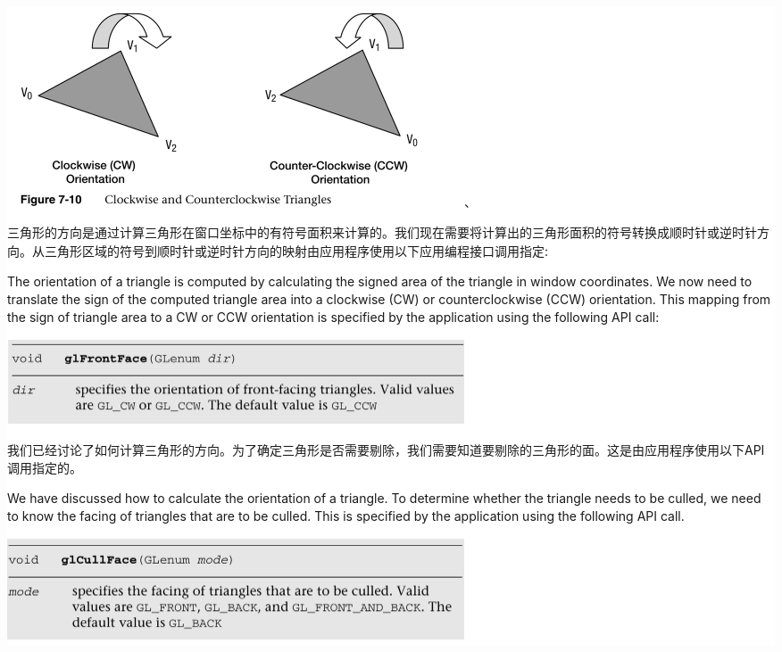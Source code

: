 <img src="images/image-20210324213940033.png" alt="image-20210324213940033" style="zoom:50%;" />、



三角形的方向是通过计算三角形在窗口坐标中的有符号面积来计算的。我们现在需要将计算出的三角形面积的符号转换成顺时针或逆时针方向。从三角形区域的符号到顺时针或逆时针方向的映射由应用程序使用以下应用编程接口调用指定:

The orientation of a triangle is computed by calculating the signed area of  the triangle in window coordinates. We now need to translate the sign of the  computed triangle area into a clockwise (CW) or counterclockwise (CCW)  orientation. This mapping from the sign of triangle area to a CW or CCW  orientation is specified by the application using the following API  call:

<img src="images/image-20210324214229672.png" alt="image-20210324214229672" style="zoom:50%;" />



我们已经讨论了如何计算三角形的方向。为了确定三角形是否需要剔除，我们需要知道要剔除的三角形的面。这是由应用程序使用以下API调用指定的。

We have discussed how to calculate the orientation of a triangle. To determine  whether the triangle needs to be culled, we need to know the facing of triangles  that are to be culled. This is specified by the application using the following  API call.

<img src="images/image-20210324214625843.png" alt="image-20210324214625843" style="zoom:50%;" />
